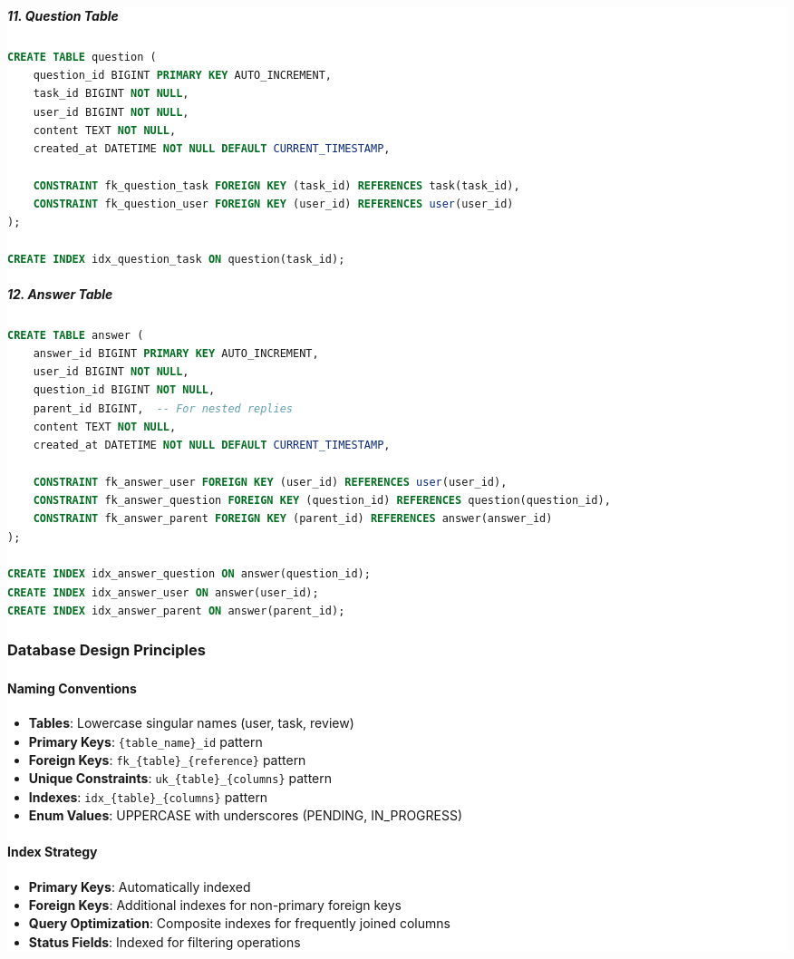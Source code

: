##### 11. Question Table
```sql
CREATE TABLE question (
    question_id BIGINT PRIMARY KEY AUTO_INCREMENT,
    task_id BIGINT NOT NULL,
    user_id BIGINT NOT NULL,
    content TEXT NOT NULL,
    created_at DATETIME NOT NULL DEFAULT CURRENT_TIMESTAMP,
    
    CONSTRAINT fk_question_task FOREIGN KEY (task_id) REFERENCES task(task_id),
    CONSTRAINT fk_question_user FOREIGN KEY (user_id) REFERENCES user(user_id)
);

CREATE INDEX idx_question_task ON question(task_id);
```

##### 12. Answer Table
```sql
CREATE TABLE answer (
    answer_id BIGINT PRIMARY KEY AUTO_INCREMENT,
    user_id BIGINT NOT NULL,
    question_id BIGINT NOT NULL,
    parent_id BIGINT,  -- For nested replies
    content TEXT NOT NULL,
    created_at DATETIME NOT NULL DEFAULT CURRENT_TIMESTAMP,
    
    CONSTRAINT fk_answer_user FOREIGN KEY (user_id) REFERENCES user(user_id),
    CONSTRAINT fk_answer_question FOREIGN KEY (question_id) REFERENCES question(question_id),
    CONSTRAINT fk_answer_parent FOREIGN KEY (parent_id) REFERENCES answer(answer_id)
);

CREATE INDEX idx_answer_question ON answer(question_id);
CREATE INDEX idx_answer_user ON answer(user_id);
CREATE INDEX idx_answer_parent ON answer(parent_id);
```

### Database Design Principles

#### Naming Conventions
- **Tables**: Lowercase singular names (user, task, review)
- **Primary Keys**: `{table_name}_id` pattern
- **Foreign Keys**: `fk_{table}_{reference}` pattern
- **Unique Constraints**: `uk_{table}_{columns}` pattern
- **Indexes**: `idx_{table}_{columns}` pattern
- **Enum Values**: UPPERCASE with underscores (PENDING, IN_PROGRESS)

#### Index Strategy
- **Primary Keys**: Automatically indexed
- **Foreign Keys**: Additional indexes for non-primary foreign keys
- **Query Optimization**: Composite indexes for frequently joined columns
- **Status Fields**: Indexed for filtering operations
